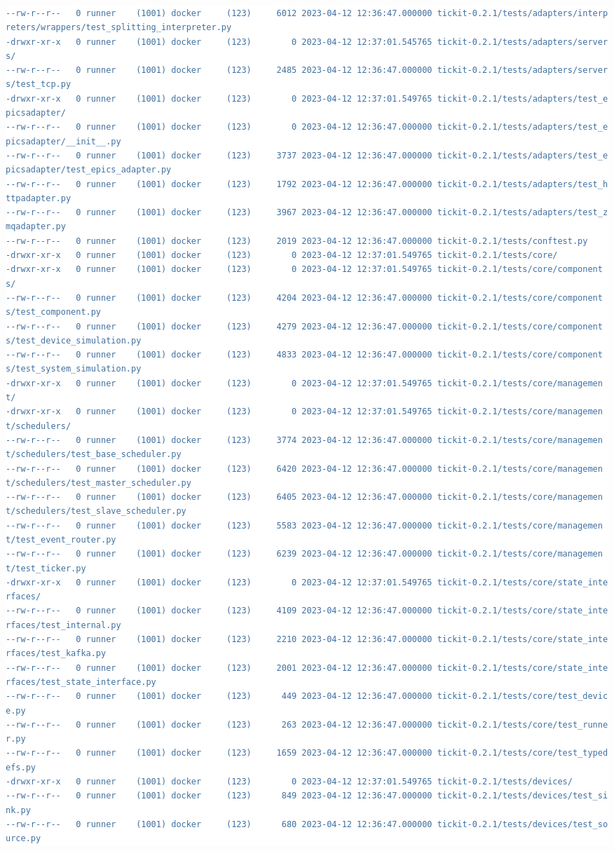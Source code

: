 ```diff
--rw-r--r--   0 runner    (1001) docker     (123)     6012 2023-04-12 12:36:47.000000 tickit-0.2.1/tests/adapters/interpreters/wrappers/test_splitting_interpreter.py
-drwxr-xr-x   0 runner    (1001) docker     (123)        0 2023-04-12 12:37:01.545765 tickit-0.2.1/tests/adapters/servers/
--rw-r--r--   0 runner    (1001) docker     (123)     2485 2023-04-12 12:36:47.000000 tickit-0.2.1/tests/adapters/servers/test_tcp.py
-drwxr-xr-x   0 runner    (1001) docker     (123)        0 2023-04-12 12:37:01.549765 tickit-0.2.1/tests/adapters/test_epicsadapter/
--rw-r--r--   0 runner    (1001) docker     (123)        0 2023-04-12 12:36:47.000000 tickit-0.2.1/tests/adapters/test_epicsadapter/__init__.py
--rw-r--r--   0 runner    (1001) docker     (123)     3737 2023-04-12 12:36:47.000000 tickit-0.2.1/tests/adapters/test_epicsadapter/test_epics_adapter.py
--rw-r--r--   0 runner    (1001) docker     (123)     1792 2023-04-12 12:36:47.000000 tickit-0.2.1/tests/adapters/test_httpadapter.py
--rw-r--r--   0 runner    (1001) docker     (123)     3967 2023-04-12 12:36:47.000000 tickit-0.2.1/tests/adapters/test_zmqadapter.py
--rw-r--r--   0 runner    (1001) docker     (123)     2019 2023-04-12 12:36:47.000000 tickit-0.2.1/tests/conftest.py
-drwxr-xr-x   0 runner    (1001) docker     (123)        0 2023-04-12 12:37:01.549765 tickit-0.2.1/tests/core/
-drwxr-xr-x   0 runner    (1001) docker     (123)        0 2023-04-12 12:37:01.549765 tickit-0.2.1/tests/core/components/
--rw-r--r--   0 runner    (1001) docker     (123)     4204 2023-04-12 12:36:47.000000 tickit-0.2.1/tests/core/components/test_component.py
--rw-r--r--   0 runner    (1001) docker     (123)     4279 2023-04-12 12:36:47.000000 tickit-0.2.1/tests/core/components/test_device_simulation.py
--rw-r--r--   0 runner    (1001) docker     (123)     4833 2023-04-12 12:36:47.000000 tickit-0.2.1/tests/core/components/test_system_simulation.py
-drwxr-xr-x   0 runner    (1001) docker     (123)        0 2023-04-12 12:37:01.549765 tickit-0.2.1/tests/core/management/
-drwxr-xr-x   0 runner    (1001) docker     (123)        0 2023-04-12 12:37:01.549765 tickit-0.2.1/tests/core/management/schedulers/
--rw-r--r--   0 runner    (1001) docker     (123)     3774 2023-04-12 12:36:47.000000 tickit-0.2.1/tests/core/management/schedulers/test_base_scheduler.py
--rw-r--r--   0 runner    (1001) docker     (123)     6420 2023-04-12 12:36:47.000000 tickit-0.2.1/tests/core/management/schedulers/test_master_scheduler.py
--rw-r--r--   0 runner    (1001) docker     (123)     6405 2023-04-12 12:36:47.000000 tickit-0.2.1/tests/core/management/schedulers/test_slave_scheduler.py
--rw-r--r--   0 runner    (1001) docker     (123)     5583 2023-04-12 12:36:47.000000 tickit-0.2.1/tests/core/management/test_event_router.py
--rw-r--r--   0 runner    (1001) docker     (123)     6239 2023-04-12 12:36:47.000000 tickit-0.2.1/tests/core/management/test_ticker.py
-drwxr-xr-x   0 runner    (1001) docker     (123)        0 2023-04-12 12:37:01.549765 tickit-0.2.1/tests/core/state_interfaces/
--rw-r--r--   0 runner    (1001) docker     (123)     4109 2023-04-12 12:36:47.000000 tickit-0.2.1/tests/core/state_interfaces/test_internal.py
--rw-r--r--   0 runner    (1001) docker     (123)     2210 2023-04-12 12:36:47.000000 tickit-0.2.1/tests/core/state_interfaces/test_kafka.py
--rw-r--r--   0 runner    (1001) docker     (123)     2001 2023-04-12 12:36:47.000000 tickit-0.2.1/tests/core/state_interfaces/test_state_interface.py
--rw-r--r--   0 runner    (1001) docker     (123)      449 2023-04-12 12:36:47.000000 tickit-0.2.1/tests/core/test_device.py
--rw-r--r--   0 runner    (1001) docker     (123)      263 2023-04-12 12:36:47.000000 tickit-0.2.1/tests/core/test_runner.py
--rw-r--r--   0 runner    (1001) docker     (123)     1659 2023-04-12 12:36:47.000000 tickit-0.2.1/tests/core/test_typedefs.py
-drwxr-xr-x   0 runner    (1001) docker     (123)        0 2023-04-12 12:37:01.549765 tickit-0.2.1/tests/devices/
--rw-r--r--   0 runner    (1001) docker     (123)      849 2023-04-12 12:36:47.000000 tickit-0.2.1/tests/devices/test_sink.py
--rw-r--r--   0 runner    (1001) docker     (123)      680 2023-04-12 12:36:47.000000 tickit-0.2.1/tests/devices/test_source.py
```
